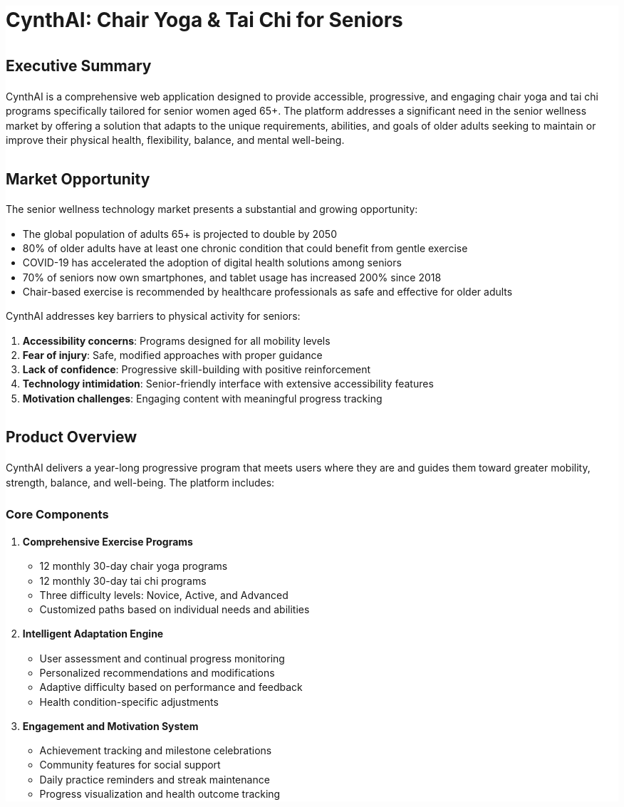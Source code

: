 # CynthAI: Chair Yoga & Tai Chi for Seniors

## Executive Summary

CynthAI is a comprehensive web application designed to provide accessible, progressive, and engaging chair yoga and tai chi programs specifically tailored for senior women aged 65+. The platform addresses a significant need in the senior wellness market by offering a solution that adapts to the unique requirements, abilities, and goals of older adults seeking to maintain or improve their physical health, flexibility, balance, and mental well-being.

## Market Opportunity

The senior wellness technology market presents a substantial and growing opportunity:

- The global population of adults 65+ is projected to double by 2050
- 80% of older adults have at least one chronic condition that could benefit from gentle exercise
- COVID-19 has accelerated the adoption of digital health solutions among seniors
- 70% of seniors now own smartphones, and tablet usage has increased 200% since 2018
- Chair-based exercise is recommended by healthcare professionals as safe and effective for older adults

CynthAI addresses key barriers to physical activity for seniors:

1. **Accessibility concerns**: Programs designed for all mobility levels
2. **Fear of injury**: Safe, modified approaches with proper guidance
3. **Lack of confidence**: Progressive skill-building with positive reinforcement
4. **Technology intimidation**: Senior-friendly interface with extensive accessibility features
5. **Motivation challenges**: Engaging content with meaningful progress tracking

## Product Overview

CynthAI delivers a year-long progressive program that meets users where they are and guides them toward greater mobility, strength, balance, and well-being. The platform includes:

### Core Components

1. **Comprehensive Exercise Programs**
   - 12 monthly 30-day chair yoga programs
   - 12 monthly 30-day tai chi programs
   - Three difficulty levels: Novice, Active, and Advanced
   - Customized paths based on individual needs and abilities

2. **Intelligent Adaptation Engine**
   - User assessment and continual progress monitoring
   - Personalized recommendations and modifications
   - Adaptive difficulty based on performance and feedback
   - Health condition-specific adjustments

3. **Engagement and Motivation System**
   - Achievement tracking and milestone celebrations
   - Community features for social support
   - Daily practice reminders and streak maintenance
   - Progress visualization and health outcome tracking
